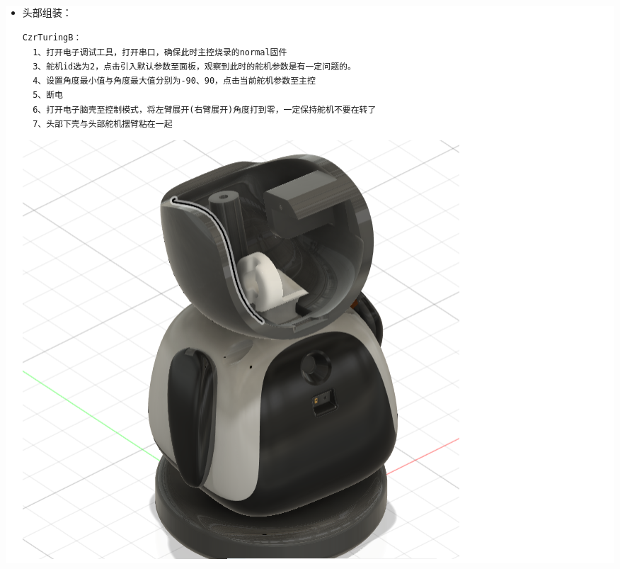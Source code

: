 
- 头部组装：

  ```
  CzrTuringB：
  	1、打开电子调试工具，打开串口，确保此时主控烧录的normal固件
  	3、舵机id选为2，点击引入默认参数至面板，观察到此时的舵机参数是有一定问题的。
  	4、设置角度最小值与角度最大值分别为-90、90，点击当前舵机参数至主控
  	5、断电
  	6、打开电子脑壳至控制模式，将左臂展开(右臂展开)角度打到零，一定保持舵机不要在转了
  	7、头部下壳与头部舵机摆臂粘在一起
  ```

  ![头部下壳安装](./ElectronBotVoice/024.png)
